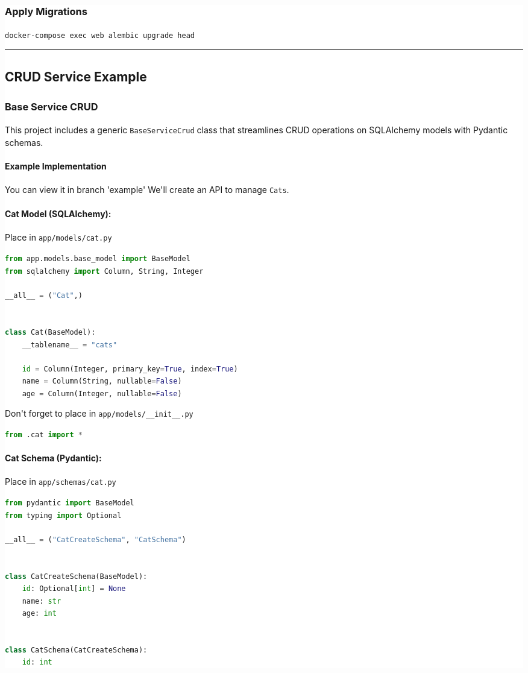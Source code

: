 ### Apply Migrations
```bash
docker-compose exec web alembic upgrade head
```

---

## CRUD Service Example

### Base Service CRUD
This project includes a generic `BaseServiceCrud` class that streamlines CRUD operations on SQLAlchemy models with Pydantic schemas.

#### Example Implementation
You can view it in branch 'example'
We'll create an API to manage `Cats`.

#### Cat Model (SQLAlchemy):
Place in `app/models/cat.py`
```python
from app.models.base_model import BaseModel
from sqlalchemy import Column, String, Integer

__all__ = ("Cat",)


class Cat(BaseModel):
    __tablename__ = "cats"

    id = Column(Integer, primary_key=True, index=True)
    name = Column(String, nullable=False)
    age = Column(Integer, nullable=False)
```
Don't forget to place in `app/models/__init__.py`
```python 
from .cat import *
```


#### Cat Schema (Pydantic):
Place in `app/schemas/cat.py`
```python
from pydantic import BaseModel
from typing import Optional

__all__ = ("CatCreateSchema", "CatSchema")


class CatCreateSchema(BaseModel):
    id: Optional[int] = None
    name: str
    age: int


class CatSchema(CatCreateSchema):
    id: int
```
